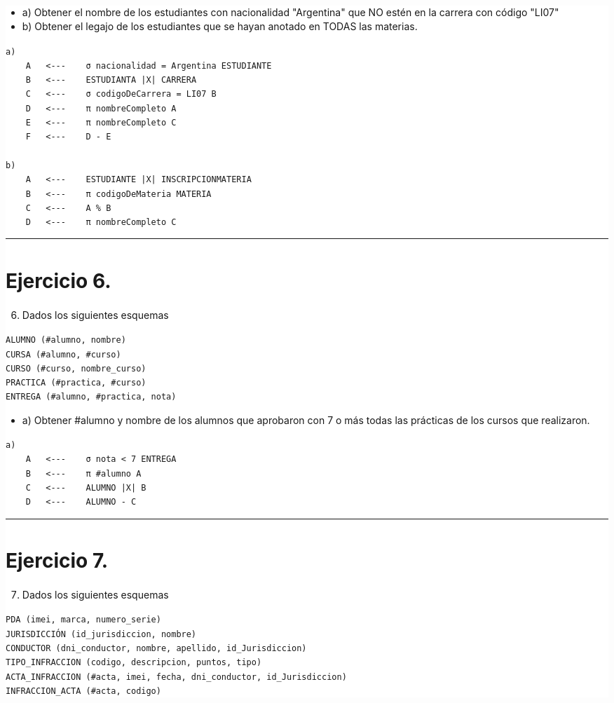 - a) Obtener el nombre de los estudiantes con nacionalidad "Argentina" que NO estén en la carrera con código "LI07"
- b) Obtener el legajo de los estudiantes que se hayan anotado en TODAS las materias.

```
a)
    A   <---    σ nacionalidad = Argentina ESTUDIANTE
    B   <---    ESTUDIANTA |X| CARRERA
    C   <---    σ codigoDeCarrera = LI07 B
    D   <---    π nombreCompleto A
    E   <---    π nombreCompleto C
    F   <---    D - E

b)
    A   <---    ESTUDIANTE |X| INSCRIPCIONMATERIA
    B   <---    π codigoDeMateria MATERIA
    C   <---    A % B
    D   <---    π nombreCompleto C
```

--------------------------------------------------------------------------------

# Ejercicio 6.

6) Dados los siguientes esquemas

```
ALUMNO (#alumno, nombre)
CURSA (#alumno, #curso)
CURSO (#curso, nombre_curso)
PRACTICA (#practica, #curso)
ENTREGA (#alumno, #practica, nota)
```

- a) Obtener #alumno y nombre de los alumnos que aprobaron con 7 o más todas las prácticas de los cursos que realizaron.

```
a)
    A   <---    σ nota < 7 ENTREGA
    B   <---    π #alumno A
    C   <---    ALUMNO |X| B
    D   <---    ALUMNO - C
```

--------------------------------------------------------------------------------

# Ejercicio 7.

7) Dados los siguientes esquemas

```
PDA (imei, marca, numero_serie)
JURISDICCIÓN (id_jurisdiccion, nombre)
CONDUCTOR (dni_conductor, nombre, apellido, id_Jurisdiccion)
TIPO_INFRACCION (codigo, descripcion, puntos, tipo)
ACTA_INFRACCION (#acta, imei, fecha, dni_conductor, id_Jurisdiccion)
INFRACCION_ACTA (#acta, codigo)
```

